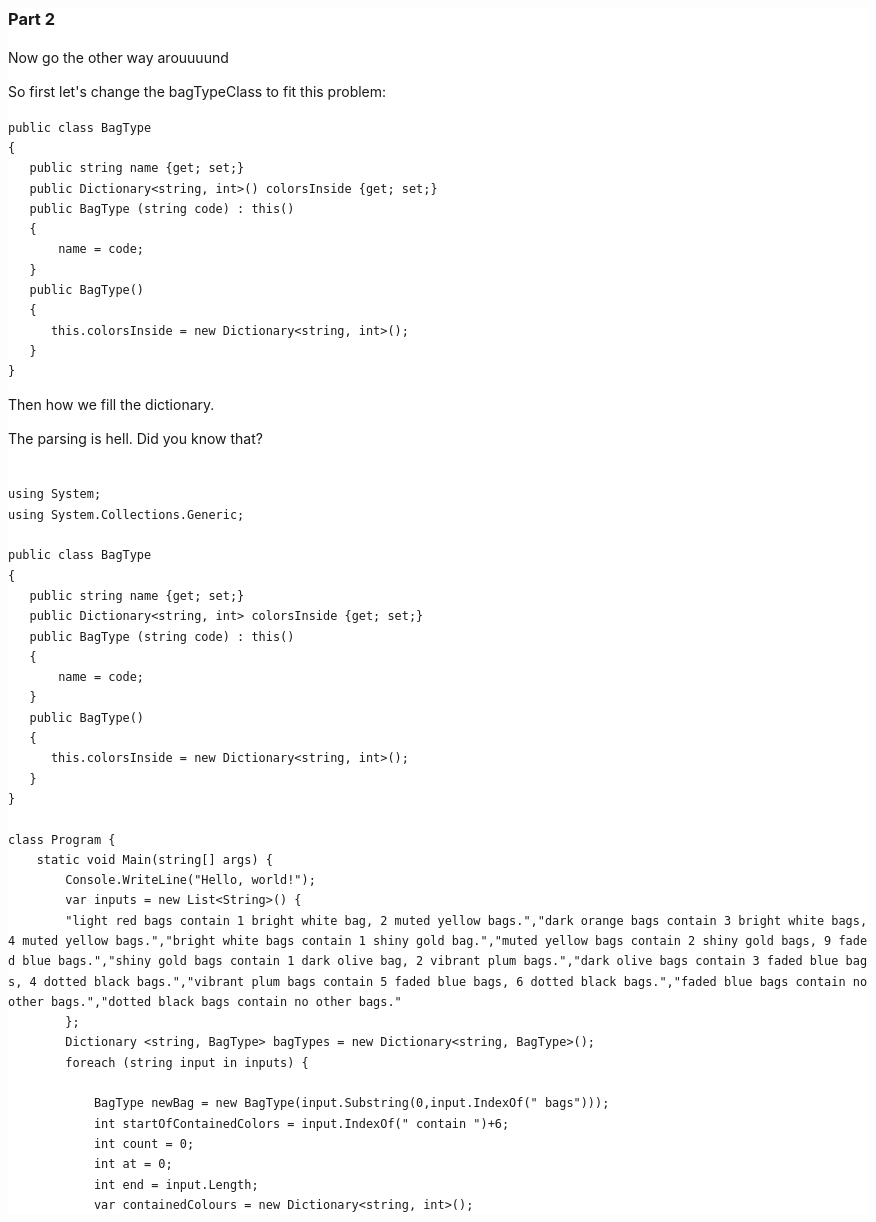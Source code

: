 ### Part 2

Now go the other way arouuuund

So first let's change the bagTypeClass to fit this problem:

```
public class BagType
{
   public string name {get; set;}
   public Dictionary<string, int>() colorsInside {get; set;}
   public BagType (string code) : this()
   {
       name = code;
   }
   public BagType()
   {
      this.colorsInside = new Dictionary<string, int>();
   }
}
```

Then how we fill the dictionary.

The parsing is hell. Did you know that?

```

using System;
using System.Collections.Generic;

public class BagType
{
   public string name {get; set;}
   public Dictionary<string, int> colorsInside {get; set;}
   public BagType (string code) : this()
   {
       name = code;
   }
   public BagType()
   {
      this.colorsInside = new Dictionary<string, int>();
   }
}

class Program {
    static void Main(string[] args) {
        Console.WriteLine("Hello, world!");
        var inputs = new List<String>() {
		"light red bags contain 1 bright white bag, 2 muted yellow bags.","dark orange bags contain 3 bright white bags, 4 muted yellow bags.","bright white bags contain 1 shiny gold bag.","muted yellow bags contain 2 shiny gold bags, 9 faded blue bags.","shiny gold bags contain 1 dark olive bag, 2 vibrant plum bags.","dark olive bags contain 3 faded blue bags, 4 dotted black bags.","vibrant plum bags contain 5 faded blue bags, 6 dotted black bags.","faded blue bags contain no other bags.","dotted black bags contain no other bags."
		};
		Dictionary <string, BagType> bagTypes = new Dictionary<string, BagType>();
		foreach (string input in inputs) {

			BagType newBag = new BagType(input.Substring(0,input.IndexOf(" bags")));
			int startOfContainedColors = input.IndexOf(" contain ")+6;
			int count = 0;
			int at = 0;
			int end = input.Length;
			var containedColours = new Dictionary<string, int>();

```